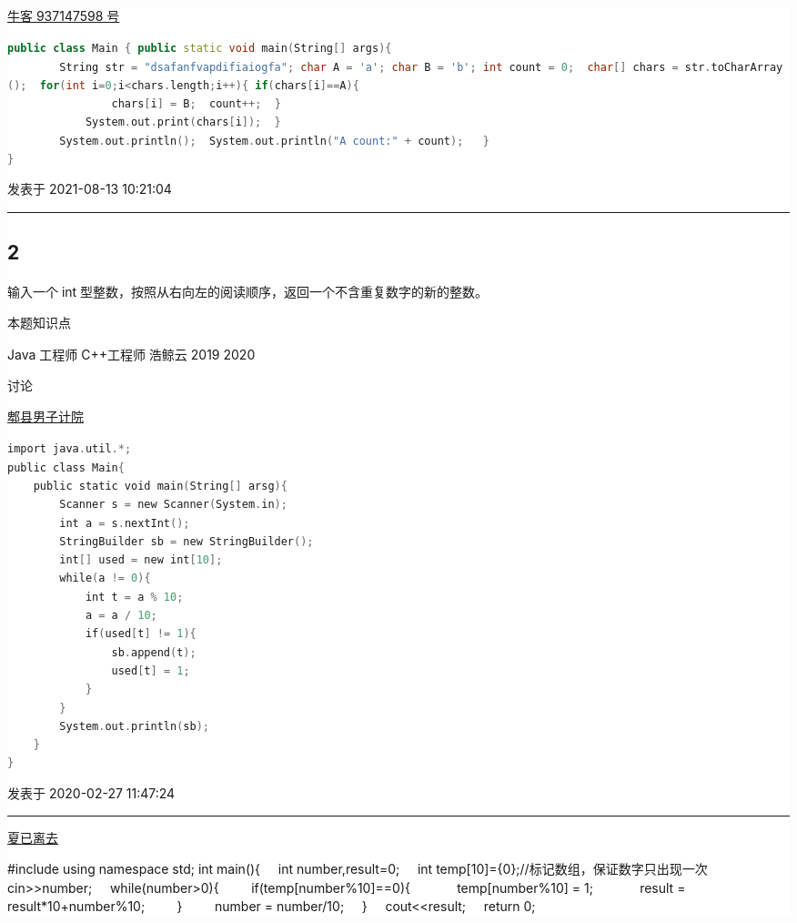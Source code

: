 [牛客 937147598 号](https://www.nowcoder.com/profile/937147598)

```cpp
public class Main { public static void main(String[] args){
        String str = "dsafanfvapdifiaiogfa"; char A = 'a'; char B = 'b'; int count = 0;  char[] chars = str.toCharArray();  for(int i=0;i<chars.length;i++){ if(chars[i]==A){
                chars[i] = B;  count++;  }
            System.out.print(chars[i]);  }
        System.out.println();  System.out.println("A count:" + count);   }
}
```

发表于 2021-08-13 10:21:04

* * *

## 2

输入一个 int 型整数，按照从右向左的阅读顺序，返回一个不含重复数字的新的整数。

本题知识点

Java 工程师 C++工程师 浩鲸云 2019 2020

讨论

[郫县男子计院](https://www.nowcoder.com/profile/328790495)

```cpp
import java.util.*;
public class Main{
    public static void main(String[] arsg){
        Scanner s = new Scanner(System.in);
        int a = s.nextInt();
        StringBuilder sb = new StringBuilder();
        int[] used = new int[10];
        while(a != 0){
            int t = a % 10;
            a = a / 10;
            if(used[t] != 1){
                sb.append(t);
                used[t] = 1;
            }
        }
        System.out.println(sb);
    }
}

```

 发表于 2020-02-27 11:47:24

* * *

[夏已离去](https://www.nowcoder.com/profile/7131397)

#include <iostream>using namespace std;
int main(){
    int number,result=0;
    int temp[10]={0};//标记数组，保证数字只出现一次
    cin>>number;
    while(number>0){
        if(temp[number%10]==0){
            temp[number%10] = 1;
            result = result*10+number%10;
        }
        number = number/10;
    }
    cout<<result;
    return 0;